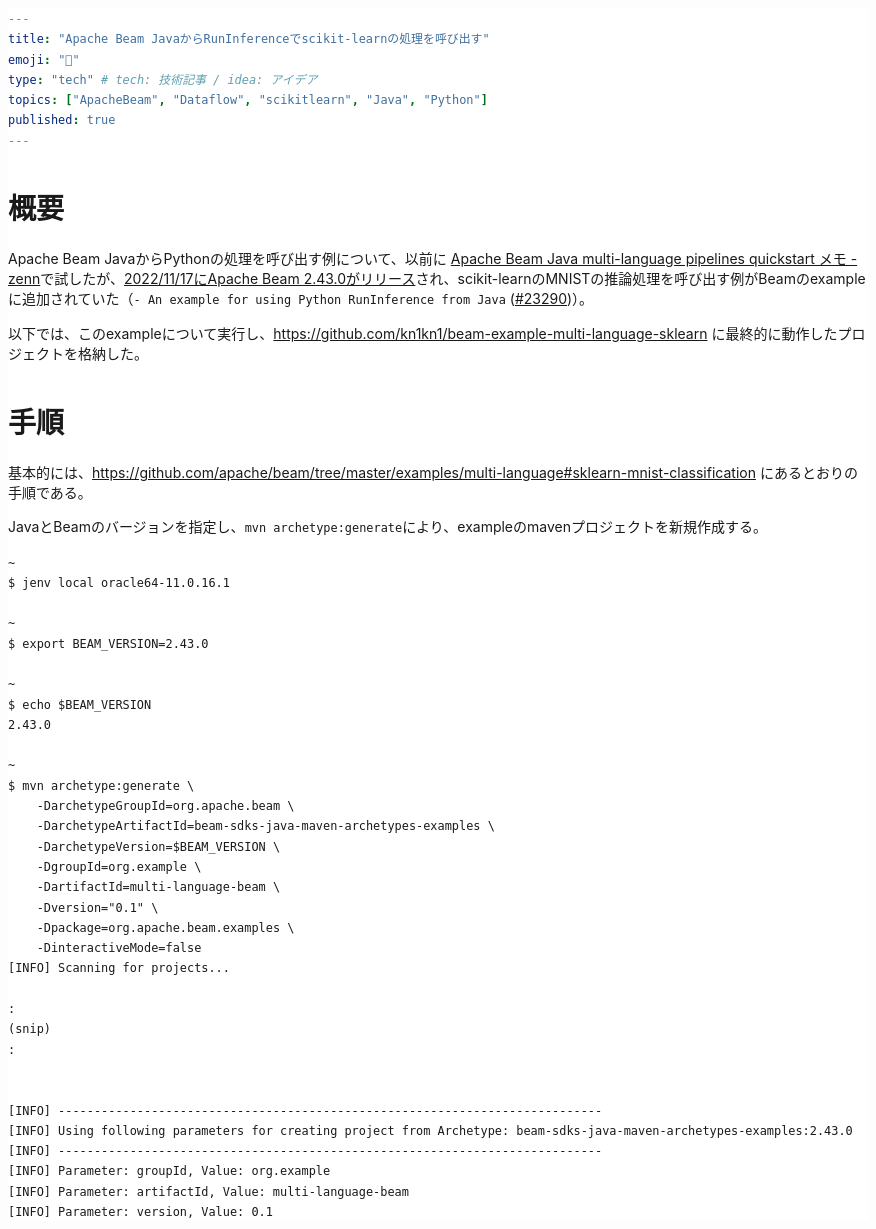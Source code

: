 ```yaml
---
title: "Apache Beam JavaからRunInferenceでscikit-learnの処理を呼び出す"
emoji: "🥗"
type: "tech" # tech: 技術記事 / idea: アイデア
topics: ["ApacheBeam", "Dataflow", "scikitlearn", "Java", "Python"]
published: true
---
```


# 概要

Apache Beam JavaからPythonの処理を呼び出す例について、以前に [Apache Beam Java multi-language pipelines quickstart メモ - zenn](https://zenn.dev/kn1kn1/articles/4aadd3bb4eeb14)で試したが、[2022/11/17にApache Beam 2.43.0がリリース](https://beam.apache.org/blog/beam-2.43.0/)され、scikit-learnのMNISTの推論処理を呼び出す例がBeamのexampleに追加されていた（`- An example for using Python RunInference from Java` ([#23290](https://github.com/apache/beam/pull/23619))）。

以下では、このexampleについて実行し、https://github.com/kn1kn1/beam-example-multi-language-sklearn に最終的に動作したプロジェクトを格納した。

# 手順

基本的には、https://github.com/apache/beam/tree/master/examples/multi-language#sklearn-mnist-classification にあるとおりの手順である。


JavaとBeamのバージョンを指定し、`mvn archetype:generate`により、exampleのmavenプロジェクトを新規作成する。

```
~
$ jenv local oracle64-11.0.16.1

~
$ export BEAM_VERSION=2.43.0

~
$ echo $BEAM_VERSION
2.43.0

~
$ mvn archetype:generate \
    -DarchetypeGroupId=org.apache.beam \
    -DarchetypeArtifactId=beam-sdks-java-maven-archetypes-examples \
    -DarchetypeVersion=$BEAM_VERSION \
    -DgroupId=org.example \
    -DartifactId=multi-language-beam \
    -Dversion="0.1" \
    -Dpackage=org.apache.beam.examples \
    -DinteractiveMode=false
[INFO] Scanning for projects...

:
(snip)
:


[INFO] ----------------------------------------------------------------------------
[INFO] Using following parameters for creating project from Archetype: beam-sdks-java-maven-archetypes-examples:2.43.0
[INFO] ----------------------------------------------------------------------------
[INFO] Parameter: groupId, Value: org.example
[INFO] Parameter: artifactId, Value: multi-language-beam
[INFO] Parameter: version, Value: 0.1
```